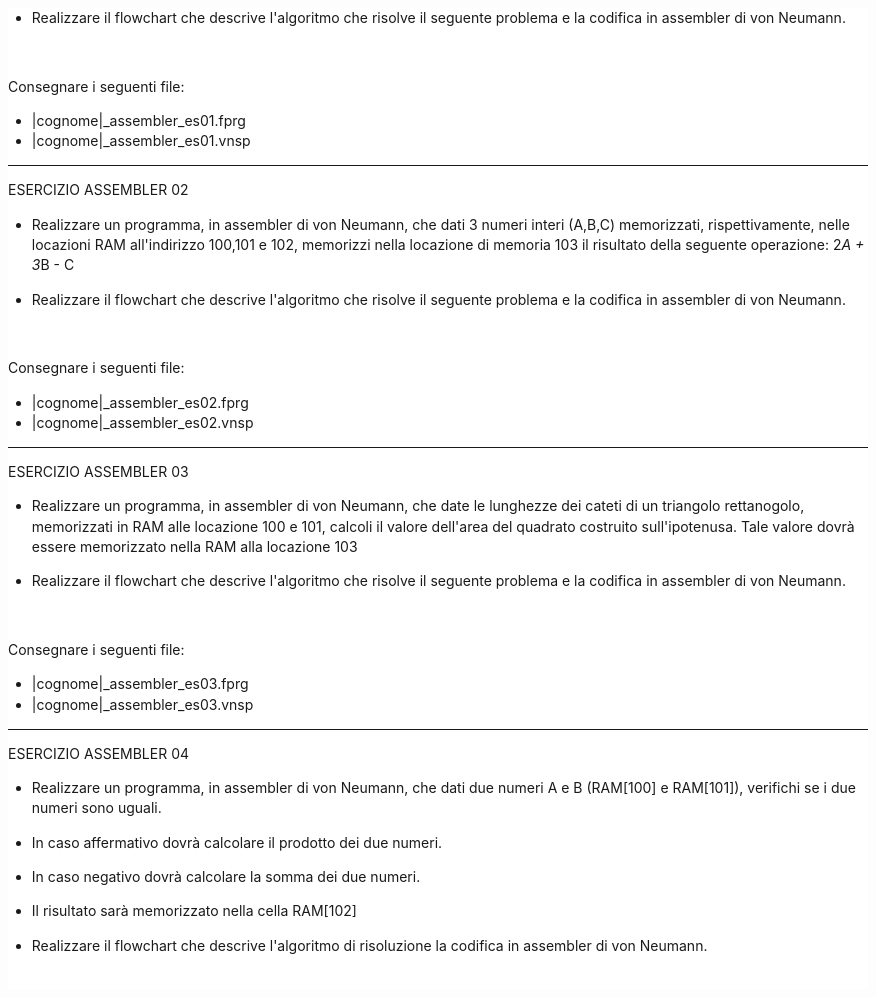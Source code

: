 - Realizzare il flowchart che descrive l'algoritmo che risolve il seguente problema e la codifica in assembler di von Neumann.

<br>

Consegnare i seguenti file:
- |cognome|_assembler_es01.fprg
- |cognome|_assembler_es01.vnsp


---

ESERCIZIO ASSEMBLER 02

- Realizzare un programma, in assembler di von Neumann, che dati 3 numeri interi (A,B,C) memorizzati, rispettivamente, nelle locazioni RAM all'indirizzo 100,101 e 102, memorizzi nella locazione di memoria 103 il risultato della seguente operazione: 2*A + 3*B - C

- Realizzare il flowchart che descrive l'algoritmo che risolve il seguente problema e la codifica in assembler di von Neumann.

<br>

Consegnare i seguenti file:
- |cognome|_assembler_es02.fprg
- |cognome|_assembler_es02.vnsp


---

ESERCIZIO ASSEMBLER 03

- Realizzare un programma, in assembler di von Neumann, che date le lunghezze dei cateti di un triangolo rettanogolo, memorizzati in RAM alle locazione 100 e 101, calcoli il valore dell'area del quadrato costruito sull'ipotenusa. Tale valore dovrà essere memorizzato nella RAM alla locazione 103

- Realizzare il flowchart che descrive l'algoritmo che risolve il seguente problema e la codifica in assembler di von Neumann.

<br>

Consegnare i seguenti file:
- |cognome|_assembler_es03.fprg
- |cognome|_assembler_es03.vnsp


---

ESERCIZIO ASSEMBLER 04

- Realizzare un programma, in assembler di von Neumann, che dati due numeri A e B (RAM[100] e RAM[101]), verifichi se i due numeri sono uguali.
- In caso affermativo dovrà calcolare il prodotto dei due numeri. 
- In caso negativo dovrà calcolare la somma dei due numeri.
- Il risultato sarà memorizzato nella cella RAM[102]

- Realizzare il flowchart che descrive l'algoritmo di risoluzione la codifica in assembler di von Neumann.

<br>
